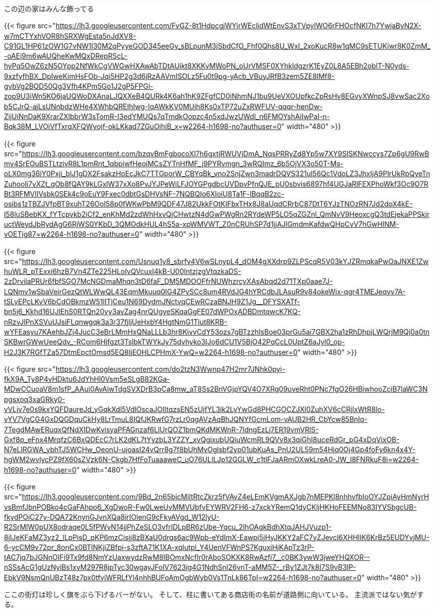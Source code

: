 この辺の家はみんな飾ってる

{{< figure src="https://lh3.googleusercontent.com/FvGZ-8t1HdpcgjWYjrWEclidWtEnvS3xTVpylWO6rFHOcfNKl7h7YwjaByN2X-w7mCTYxhVOR8hSRXWgEsta5nJdXV8-C91GL1HP61zOW1G7vNW1l30M2qPyyeGOD345eeGy_sBLpunM3jSbdCfO_Fhf0Qhs8U_WxI_2xoKucR8w1qMC9sETUKiwr8K0ZmM_-oAEi9m6wAUQheKwMQxDRepRScL-hyPq5OwZ6zN5OYpp2NfWkCgVWGwHXAwAbTDtAUikt8XKKvMWoPN_oUrVMSF0XYhkldgzrK1EyZ0L8A5EBh2oblT-N0yds-9xzfyfhBX_DpIweKimHsFOb-Jqi5HP2g3d6jRzAAVmISOLz5Fu0t9pg-yAcb_VBuyJRfB3zem5ZE8lMf8-gybVg2BOD50Qg3Vfh4KPm5Go1J2gP5FPGl-zop9U3iWn5KO6jaUQWoDXAnaLJQXXeB4QURk4K6ah1hK9ZFgfCD0iNhmNJ1bu9UeVXOUpfkcZpRsHv8EGvyXWnpSJ8vwSac2Xob5CJrQ-ajLsUNnbdzWHe4XWhbQREIhIwg-IqAWkKV0MUjh8Ks0xTP72uZxRWFUV-qqqr-henDw-ZijUiNnDaK9XrarZXlbbrW3sTomR-I3edYMUQs7qTmdkOopzc4n5xdJwzUWdl_n6FMOYshAiIwPaI-n-Bqk38M_LVOiVfTxrqXFQWyojf-okLKkad7ZGuOihiB_x=w2264-h1698-no?authuser=0" width="480" >}}

{{< figure src="https://lh3.googleusercontent.com/bzqvBmFgbocoXl7h6gxtjRWUVjDmA_NqsPRRyZd8Yp5w7XY9SISKNwccys7Zp6gU9RwBmy4SrEOuBSTLtzivR8L1pmRnt_1qbpiwfHeoiMCsZYTnHfMF_j9PYRvmgn_3wRQImz_6b5OjVX3o50T-Ms-oLX0mg36iY0Pxji_blJ1gDX2FsakzHoEcJkC7TTGporW_CBYqBk_vno2SnjZwn3madrDQVS321ul56Qc1VdoLZ3JhxIjA9PlrUkRpQyeTnZuhooli7vXZt_gOb8fQAY9kLGxlW37xXo8PvJYJPeWiLFJOYGPgdbcUVDpvPfnQJE_pU0sbvis6897hf4UGJaRlFEXPhoWkf3Oc9O7RBt3RFMVIIVsbk0SEk4c9oEuY9Fxec0dbtGsDHVsNF-7NQBQIo6XloiU8Ta1F-lBqqB2zc-osibs1zTBZJVfpBT9xuhT26OoI58p0fWKwPbM9QDF47J82UkkFOtKIFbxTHx8J8aUqdCRrbC87DtT6YJzTNOzRN7Jd2doX4kE-I58luSBebKX_fYTcpvkb2iCf2_enKhMd2zdWhHxvQjCHwtzN4dGwPWgRn2RYdeWP5LO5qZGZnl_QmNvV9HeoxcgQ3tdEjekaPPSkjructWeydJbRydAgG6RjWS0YKbD_3QMOdkHUL4hS5a-xpWMVWT_Z0nCRUhSP7d1jjAJlGmdmKafdwQHpCvV7hGwHINM-vOETig87=w2264-h1698-no?authuser=0" width="480" >}}

{{< figure src="https://lh3.googleusercontent.com/Usnuq1y8_sbrfv4V6wSLnypL4_dOM4gXXdrp9ZLPScqR5V03kYJZRmqkaPwOaJNXE1ZwhuWLR_pTExxi6hzB7Vn4ZTe225HLoIvQVcuxI4kB-U00IntzjzgVtqzkaDS-2zDrvilaPRUr6fbfSGO7McNGDmaMhqn3tD6faF_DM5MDOOFfrNUWhzrcyXAsAbqd2d71TXp0aae7J-LQNmy1wSbaVeirGezQtWLWwQL43EqmMkuuq0IG4ZPvSCc8um4RVdJG4hYRCdbJLAsuR9v84okeWix-qgr4TMEJeqyv7A-tSLyEPcLKvV6bCdOBkmzW51lITjCeu1N69DydmJNctvqCEwRCzaBNJH9Z1Jg__DFYSXATf-bn5j6_Kkhd16UJlEhS0RTQn20vy3avZag4nrQUgyeSKqaGgFE07dWPOxADBDmtqwcK7KQ-nRzvJlPnXSVuUJsiFLqnwgqk3a3r37fjljUeHxbY4HgtNmG1Tiut8KRB-wYFEasyu7KAehbJZj4JucC3eBrLMmHxQNaLLLb3hr8KivvCdY53ozs7gBTzzhIsBoe03prGu5ai7GBX2ha1zRhDhpjLWQrjM9Qj0a0tnSKBwrGWwUeeQdv_-RCom6Hifgzt3TslbkTWYkJy75dvhyko3IJo6dCU1V5BjO42PqCcL0UptZ6aJyl0_op-H2J3K7RGfTZa57DtmEpctOmsd5EQ8IjEOHLCPHmX-YwQ=w2264-h1698-no?authuser=0" width="480" >}}

{{< figure src="https://lh3.googleusercontent.com/do2tzN3Wwnp47H2mr7JNhk0pyi-fkX9A_Ty8P4vHDktu6JdYhHl0Vsm5eSLgB82KGa-MDwCCuoaV8m1sfP_AAui0AvAiwTdgSVXDrB3pCa8mw_aT8Ss2BnVGjpYQV4O7XRg09uveRht0PNc7fgO26HBiwhooZciB7laWC3Npgsxoq3xaGRky0-vVLjv7e0s9kxYQFDaureJd_yGqkXdl5VdlOscaJOIItqzsEN5zUjfYL3ik2LyYwGd8PHCGOCZJXl0ZuhXV6cCRjIxWtR8lo-vYV7VgCG4GxDQGDquCkHy8LrTmuL8IQfJKRwfG7rzLr0qgAVzAqBhJQNYfGcmLom-vAUB2HR_CbYcw85BnIq-7TegdMAwERuqxQfNdXIDwKvisyaPFAGnzaf6LlUrQOZ1bmQKdMKWnR-7ldngEzLj7ER19vmVRlS-Gxf8p_eFnx4MrqfzC6BxQDEcC7rLK2dKL7tYyzbL3YZZY_xvQgixubUQiuWcmRL9QVv8x3qiGhI8uceRdGr_pG4xDqVixOB-N7eLIRGWA_ybhTJ5WCHw_OeonU-ujoasI24vQrr8g7f8bUhMvOglsbf2yp01ubKuAs_PnU2UL59m54Hjq0Oj4Gp4foFy6kn4x4Y-hgWM2wvlycPZ9fX60sZVzk6N-Ckgb7HfFoTuaaaweC_uO76ULILJp12GGLW_c1tlFJaARmOXwkLreA0-JW_I8FNRkuF8i=w2264-h1698-no?authuser=0" width="480" >}}

{{< figure src="https://lh3.googleusercontent.com/9Bd_2n65bjcMiltRtcZkrz5fVAvZ4eLEmKVgmAXJgb7nMEPKl8nhhvfbIoOYJZpiAyHmNyrHvsBmfJbnPOBko4cGaFAhpo6_XgDwoR-Fw0LweUvMMVUbfvEYWRV2FH6-z7xckYRemQ1dyCKljHKHoFEEMNo83IYVSbgcUB-fkydPOiC27y-DQA72KnynGJvnXQa8irIOlenG9cFkyAVgd_W12lyU-R2SrMlW0pUX8odraqe0L5fPWvN14jjPhZeSLO3vfrIDLpBR6zUbe-Yqcu_2IhOAgkBdhXtqJAHJVuzp1-8jIJeKFaMZ3yz2_lLpPisD_pKP6mzCisjj8zBXaU0drqs6ac9Wpb-eYdImX-Eawpi5jHyJKKY2aFC7yZJevcl6XHHlIK6KrBz5EUDYvjMU-6-ycCM9v72pr_8onCx0BTlNKjiZBfpi-s3zftA71K1XA-xqlutpl_Y4UenVFWnPS7KguxiHjKApTz3rP-tAC7jq7bJGNnOIFi9Tx9fd8NmYzUaxwydzRwM8IBOmxNcfIr0rAboSOKXK8RwAzfi7__c0BK3ywW3jweYHQXOR--nSSsAcG1gUzNyiBs1xyM297R8jpTyc30wgayJFolV7623ig4G1NdhSnl26vnT-aMM5Z-_rBy1ZJt7k8I7S9vB3IP-EbkV9NsmQnUBzT48z7px0tfyiWFRLfYl4nhhBUFoAmOgbWyb0Vs1TnLk86TpI=w2264-h1698-no?authuser=0" width="480" >}}

ここの街灯は珍しく旗をぶら下げるバーがない。
そして、柱に書いてある商店街の名前が道路側に向いている。
主流派ではない気がする。
